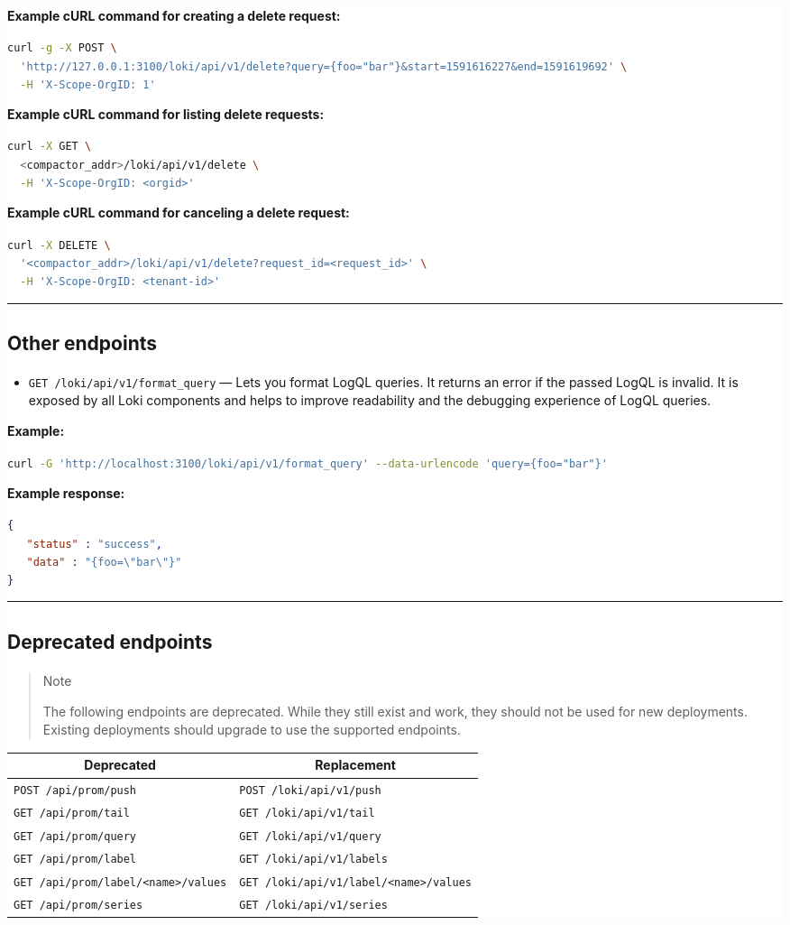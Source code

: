 **Example cURL command for creating a delete request:**

```bash
curl -g -X POST \
  'http://127.0.0.1:3100/loki/api/v1/delete?query={foo="bar"}&start=1591616227&end=1591619692' \
  -H 'X-Scope-OrgID: 1'
```

**Example cURL command for listing delete requests:**

```bash
curl -X GET \
  <compactor_addr>/loki/api/v1/delete \
  -H 'X-Scope-OrgID: <orgid>'
```

**Example cURL command for canceling a delete request:**

```bash
curl -X DELETE \
  '<compactor_addr>/loki/api/v1/delete?request_id=<request_id>' \
  -H 'X-Scope-OrgID: <tenant-id>'
```

---

## Other endpoints

- `GET /loki/api/v1/format_query` — Lets you format LogQL queries. It returns an error if the passed LogQL is invalid. It is exposed by all Loki components and helps to improve readability and the debugging experience of LogQL queries.

**Example:**

```bash
curl -G 'http://localhost:3100/loki/api/v1/format_query' --data-urlencode 'query={foo="bar"}'
```

**Example response:**

```json
{
   "status" : "success",
   "data" : "{foo=\"bar\"}"
}
```

---

## Deprecated endpoints

> Note
>
> The following endpoints are deprecated. While they still exist and work, they should not be used for new deployments. Existing deployments should upgrade to use the supported endpoints.

| Deprecated                | Replacement                        |
|---------------------------|-------------------------------------|
| `POST /api/prom/push`     | `POST /loki/api/v1/push`            |
| `GET /api/prom/tail`      | `GET /loki/api/v1/tail`             |
| `GET /api/prom/query`     | `GET /loki/api/v1/query`            |
| `GET /api/prom/label`     | `GET /loki/api/v1/labels`           |
| `GET /api/prom/label/<name>/values` | `GET /loki/api/v1/label/<name>/values` |
| `GET /api/prom/series`    | `GET /loki/api/v1/series`           |
